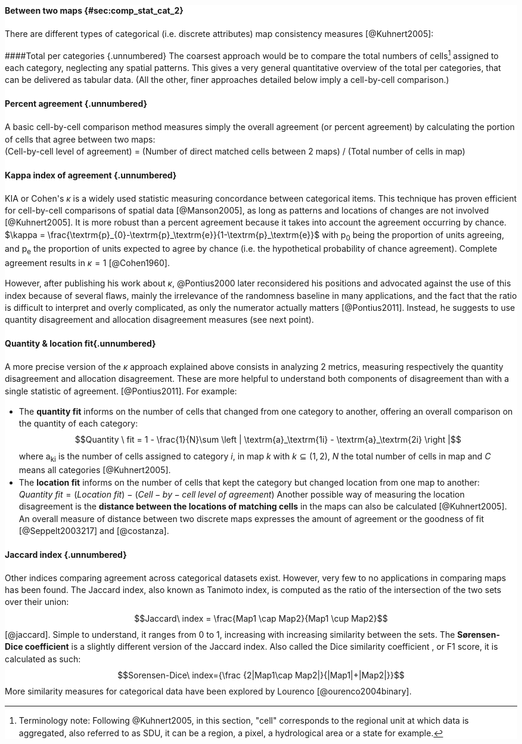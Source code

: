 #### Between two maps {#sec:comp_stat_cat_2}
There are different types of categorical (i.e. discrete attributes) map consistency measures [@Kuhnert2005]:

####Total per categories {.unnumbered}
The coarsest approach would be to compare the total numbers of cells[^3back] assigned to each category, neglecting any spatial patterns. This gives a very general quantitative overview of the total per categories, that can be delivered as tabular data. (All the other, finer approaches detailed below imply a cell-by-cell comparison.)

[^3back]: Terminology note: Following @Kuhnert2005, in this section, "cell" corresponds to the regional unit at which data is aggregated, also referred to as SDU, it can be a region, a pixel, a hydrological area or a state for example.

#### Percent agreement {.unnumbered}
A basic cell-by-cell comparison method measures simply the overall agreement (or percent agreement) by calculating the portion of cells that agree between two maps: \
(Cell-by-cell level of agreement) = (Number of direct matched cells between 2 maps) / (Total number of cells in map)

#### Kappa index of agreement {.unnumbered}
KIA or Cohen's $\kappa$ is a widely used statistic measuring concordance between categorical items. This technique has proven efficient for cell-by-cell comparisons of spatial data [@Manson2005], as long as patterns and locations of changes are not involved [@Kuhnert2005]. It is more robust than a percent agreement because it takes into account the agreement occurring by chance. $\kappa = \frac{\textrm{p}_{0}-\textrm{p}_\textrm{e}}{1-\textrm{p}_\textrm{e}}$  with  $\textrm{p}_{0}$  being the proportion of units agreeing, and  $\textrm{p}_\textrm{e}$  the proportion of units expected to agree by chance (i.e. the hypothetical probability of chance agreement). Complete agreement results in $\kappa = 1$ [@Cohen1960]. 

However, after publishing his work about $\kappa$, @Pontius2000 later reconsidered his positions and advocated against the use of this index because of several flaws, mainly the irrelevance of the randomness baseline in many applications, and the fact that the ratio is difficult to interpret and overly complicated, as only the numerator actually matters [@Pontius2011]. Instead, he suggests to use quantity disagreement and allocation disagreement measures (see next point). 

#### Quantity & location fit{.unnumbered}
A more precise version of the $\kappa$ approach explained above consists in analyzing 2 metrics, measuring respectively the quantity disagreement and allocation disagreement. These are more helpful to understand both components of disagreement than with a single statistic of agreement. [@Pontius2011]. For example:

* The **quantity fit** informs on the number of cells that changed from one category to another, offering an overall comparison on the quantity of each category: $$Quantity \ fit = 1 - \frac{1}{N}\sum \left |  \textrm{a}_\textrm{1i} - \textrm{a}_\textrm{2i} \right |$$ where $\textrm{a}_\textrm{ki}$ is the number of cells assigned to category $i$, in map $k$ with $k \subseteq (1,2)$, $N$ the total number of cells in map and $C$ means all categories [@Kuhnert2005].
* The **location fit** informs on the number of cells that kept the category but changed location from one map to another:  $Quantity \ fit = (Location \ fit) \ - \ (Cell-by-cell\  level\  of\  agreement)$ Another possible way of measuring the location disagreement is the **distance between the locations of matching cells** in the maps can also be calculated [@Kuhnert2005]. An overall measure of distance between two discrete maps expresses the amount of agreement or the goodness of fit [@Seppelt2003217] and [@costanza].

#### Jaccard index {.unnumbered}
Other indices comparing agreement across categorical datasets exist. However, very few to no applications in comparing maps has been found. 
The Jaccard index, also known as Tanimoto index, is computed as the ratio of the intersection of the two sets over their union: $$Jaccard\ index = \frac{Map1 \cap Map2}{Map1 \cup Map2}$$ [@jaccard]. Simple to understand, it ranges from 0 to 1, increasing with increasing similarity between the sets.
The **Sørensen-Dice coefficient** is a slightly different version of the Jaccard index. Also called the Dice similarity coefficient , or F1 score, it is calculated as such: $$Sorensen-Dice\ index={\frac {2|Map1\cap Map2|}{|Map1|+|Map2|}}$$ More similarity measures for categorical data have been explored by Lourenco [@ourenco2004binary].


[^71back]: The visualization challenges specific to natural capital data were identified through discussions with multiple members of the NatCap community, and further confirmed by the survey, which results are documented in Chapter \ref{sec:TheTool}.
 [^0326back]: Vocabulary note: "multi-objective" refers here to problems with three or more objectives, also called many-objective problems [@Fleming05] or high order-Pareto optimization problems [@Reed04]
[^8888back]: To avoid confusion, we clarify here that figure \ref{fig:scatterplots}b is not a SPLOM, as the axis correspond to the same variables in every multiple. A SPLOM would display plots where each the axis correspond to different variables in each multiple, to show pairwise correlation information. An example can be found in [figure 2 here](https://www3.epa.gov/caddis/da_exploratory_1.html).
[^11back]: A side concern that may come up in these cases, is about data management: the total size of the runs can become is too large for available main memory. A strategy is to precompute summary statistics, such as the mean and extrema [@PotterWilson].
[^980back]: Links to parallel coordinates and alluvial plots implementations and packages: \
[^100back]: see also petal charts, and discussion from @spiderman_bad_Ref.
[^212back]: Normalizing here consists in dividing the variable of interest per unit area; e.g. to express population, the population per square kilometer should be displayed.
[^01back]: The text translates to: *The numbers of men present are represented by the width of the colored zones at a scale of one millimeter for every ten thousand men; they are further written across the zones. The red designates the men who enter into Russia, the black those who leave it. The information which has served to draw up the map has been extracted from the works of M. M. Thiers of Ségur, of Fezensac, of Chambray and the unpublished diary of Jacob, the pharmacist of the army since october 28th. In order to better judge with the eye the diminution of the army, I have assumed that the troops of Prince Jérôme and the Marshal Davoush who had been detached at Minsk and Mokilow and have rejoined around Orcha and Vitebsk had always marched with the army.* ](../images/Minard.png){#fig:minard}
[^9102back]: Inconsistent terminology note: sometimes the word *scenarios* is used to refer to a portfolio. Unfortunately, this term has been used with many meanings depending on the context and niche modeling community, including a more general meaning of a specific realization of uncertain exogenous input variables. Thus one might also develop a "portfolio" of targeted interventions under multiple (exogenous) scenarios.
[^127back]: MCK compares raster maps using fuzzy set map comparison, hierarchical fuzzy pattern matching, and moving window based comparison of landscape structure. [See MCK website](http://mck.riks.nl). 
[^55back]: More precisely, the modal portfolio maps can either display the category assigned in most of the runs, or limit to these assigned in a certain threshold percentage of the runs. 
[^1back]: Agent-based modeling (ABM), or indivisual-based modeling consist in representing phenomenas as dynamical systems of interacting agents, where an agent is a discrete and autonomous entity. Their individual behaviors are encoded, resulting in outputs describing the the agents' interactions that are used to describe complex systems. These systems can be a  variety of processes, phenomena, and situations in any field. [@ABM_intro] In the context of this work, ABM is of interest because simulation runs often produce a high volume of multidimensional output data (e.g. induced by Monte Carlo sampling), requiring visualization and statistical analysis of the outputs.
 [^80back]: Details of calculations can be found [here](https://docs.google.com/spreadsheets/d/1wsm0-X5-pJ_I7J7nduWE_dmiOVWgSUyyo-51t58C8Vo/edit#gid=436596527).
[^5353back]: Spiderplots or spidercharts is a blurry term to that has been used to refer both to 2-axis spiderplots (as in figure \ref{fig:SA_overall}b), but also to multi-axis spiderplots which are also referred to as radar chart (as in figure \ref{fig:coastal_sm}a). 